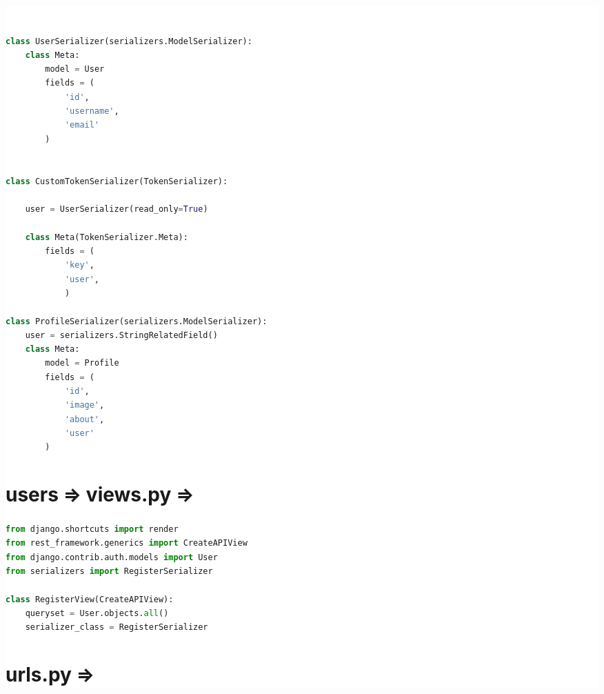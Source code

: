 ```py


class UserSerializer(serializers.ModelSerializer):
    class Meta:
        model = User
        fields = (
            'id',
            'username',
            'email'
        )


class CustomTokenSerializer(TokenSerializer):

    user = UserSerializer(read_only=True)

    class Meta(TokenSerializer.Meta):
        fields = (
            'key',
            'user',
            )

class ProfileSerializer(serializers.ModelSerializer):
    user = serializers.StringRelatedField()
    class Meta:
        model = Profile
        fields = (
            'id',
            'image',
            'about',
            'user'
        )
```

# users => views.py =>

```py
from django.shortcuts import render
from rest_framework.generics import CreateAPIView
from django.contrib.auth.models import User
from serializers import RegisterSerializer

class RegisterView(CreateAPIView):
    queryset = User.objects.all()
    serializer_class = RegisterSerializer


```

# urls.py =>
